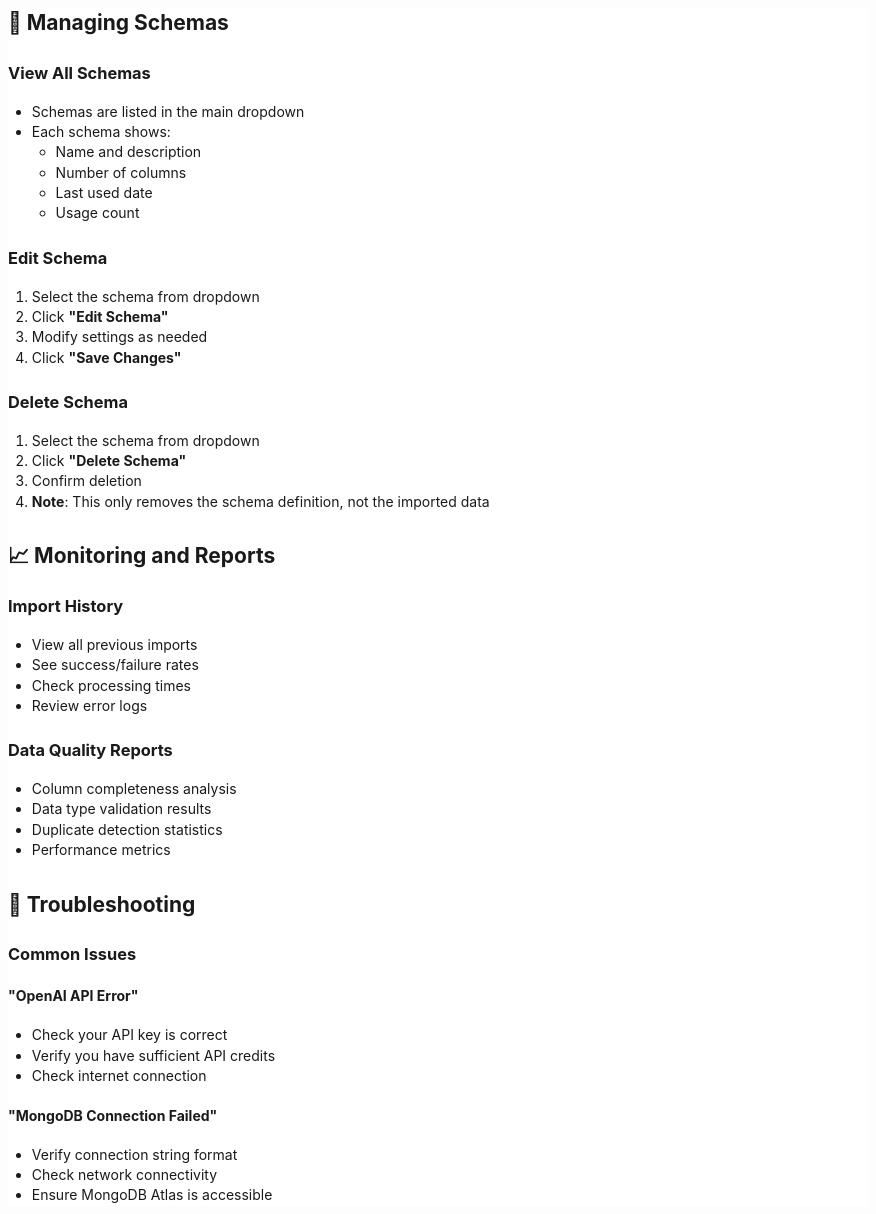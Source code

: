 ## 🔧 **Managing Schemas**

### **View All Schemas**
- Schemas are listed in the main dropdown
- Each schema shows:
  - Name and description
  - Number of columns
  - Last used date
  - Usage count

### **Edit Schema**
1. Select the schema from dropdown
2. Click **"Edit Schema"**
3. Modify settings as needed
4. Click **"Save Changes"**

### **Delete Schema**
1. Select the schema from dropdown
2. Click **"Delete Schema"**
3. Confirm deletion
4. **Note**: This only removes the schema definition, not the imported data

## 📈 **Monitoring and Reports**

### **Import History**
- View all previous imports
- See success/failure rates
- Check processing times
- Review error logs

### **Data Quality Reports**
- Column completeness analysis
- Data type validation results
- Duplicate detection statistics
- Performance metrics

## 🚨 **Troubleshooting**

### **Common Issues**

#### **"OpenAI API Error"**
- Check your API key is correct
- Verify you have sufficient API credits
- Check internet connection

#### **"MongoDB Connection Failed"**
- Verify connection string format
- Check network connectivity
- Ensure MongoDB Atlas is accessible
